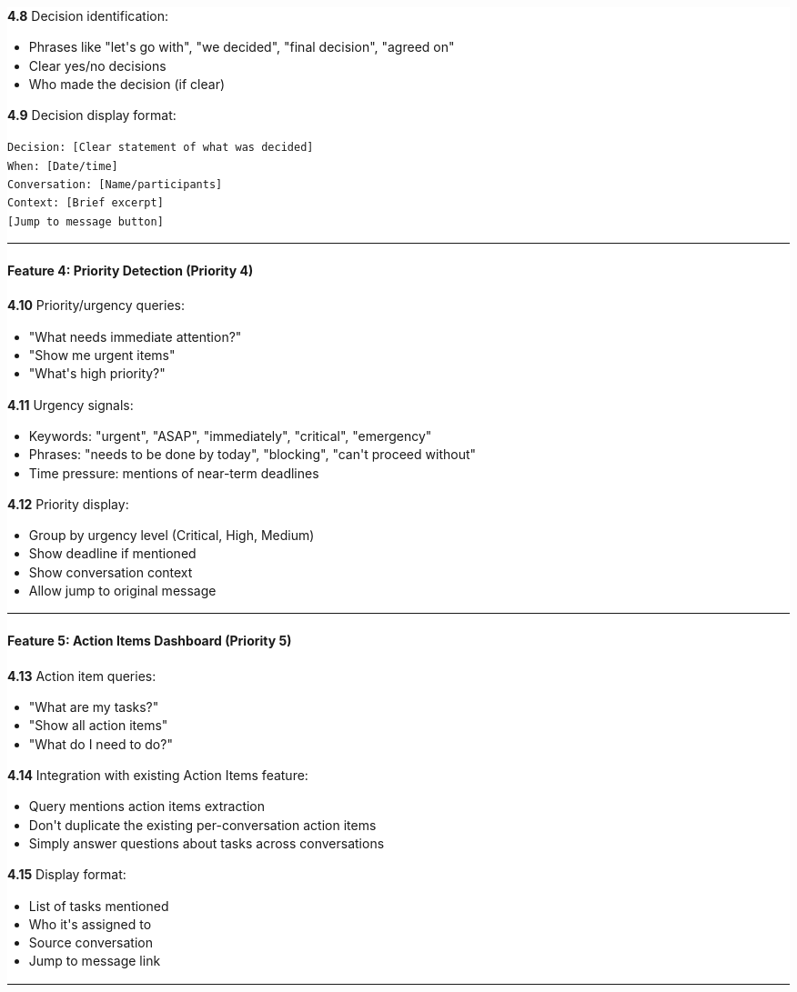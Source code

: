 **4.8** Decision identification:
- Phrases like "let's go with", "we decided", "final decision", "agreed on"
- Clear yes/no decisions
- Who made the decision (if clear)

**4.9** Decision display format:
```
Decision: [Clear statement of what was decided]
When: [Date/time]
Conversation: [Name/participants]
Context: [Brief excerpt]
[Jump to message button]
```

---

#### Feature 4: Priority Detection (Priority 4)

**4.10** Priority/urgency queries:
- "What needs immediate attention?"
- "Show me urgent items"
- "What's high priority?"

**4.11** Urgency signals:
- Keywords: "urgent", "ASAP", "immediately", "critical", "emergency"
- Phrases: "needs to be done by today", "blocking", "can't proceed without"
- Time pressure: mentions of near-term deadlines

**4.12** Priority display:
- Group by urgency level (Critical, High, Medium)
- Show deadline if mentioned
- Show conversation context
- Allow jump to original message

---

#### Feature 5: Action Items Dashboard (Priority 5)

**4.13** Action item queries:
- "What are my tasks?"
- "Show all action items"
- "What do I need to do?"

**4.14** Integration with existing Action Items feature:
- Query mentions action items extraction
- Don't duplicate the existing per-conversation action items
- Simply answer questions about tasks across conversations

**4.15** Display format:
- List of tasks mentioned
- Who it's assigned to
- Source conversation
- Jump to message link

---
